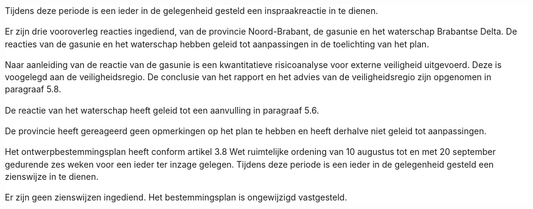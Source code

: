 Tijdens deze periode is een ieder in de gelegenheid gesteld een inspraakreactie in te dienen.

Er zijn drie vooroverleg reacties ingediend, van de provincie Noord-Brabant, de gasunie en het waterschap Brabantse Delta. De reacties van de gasunie en het waterschap hebben geleid tot aanpassingen in de toelichting van het plan.

Naar aanleiding van de reactie van de gasunie is een kwantitatieve risicoanalyse voor externe veiligheid uitgevoerd. Deze is voogelegd aan de veiligheidsregio. De conclusie van het rapport en het advies van de veiligheidsregio zijn opgenomen in paragraaf 5.8.

De reactie van het waterschap heeft geleid tot een aanvulling in paragraaf 5.6.

De provincie heeft gereageerd geen opmerkingen op het plan te hebben en heeft derhalve niet geleid tot aanpassingen.

Het ontwerpbestemmingsplan heeft conform artikel 3.8 Wet ruimtelijke ordening van 10 augustus tot en met 20 september gedurende zes weken voor een ieder ter inzage gelegen. Tijdens deze periode is een ieder in de gelegenheid gesteld een zienswijze in te dienen.

Er zijn geen zienswijzen ingediend. Het bestemmingsplan is ongewijzigd vastgesteld.